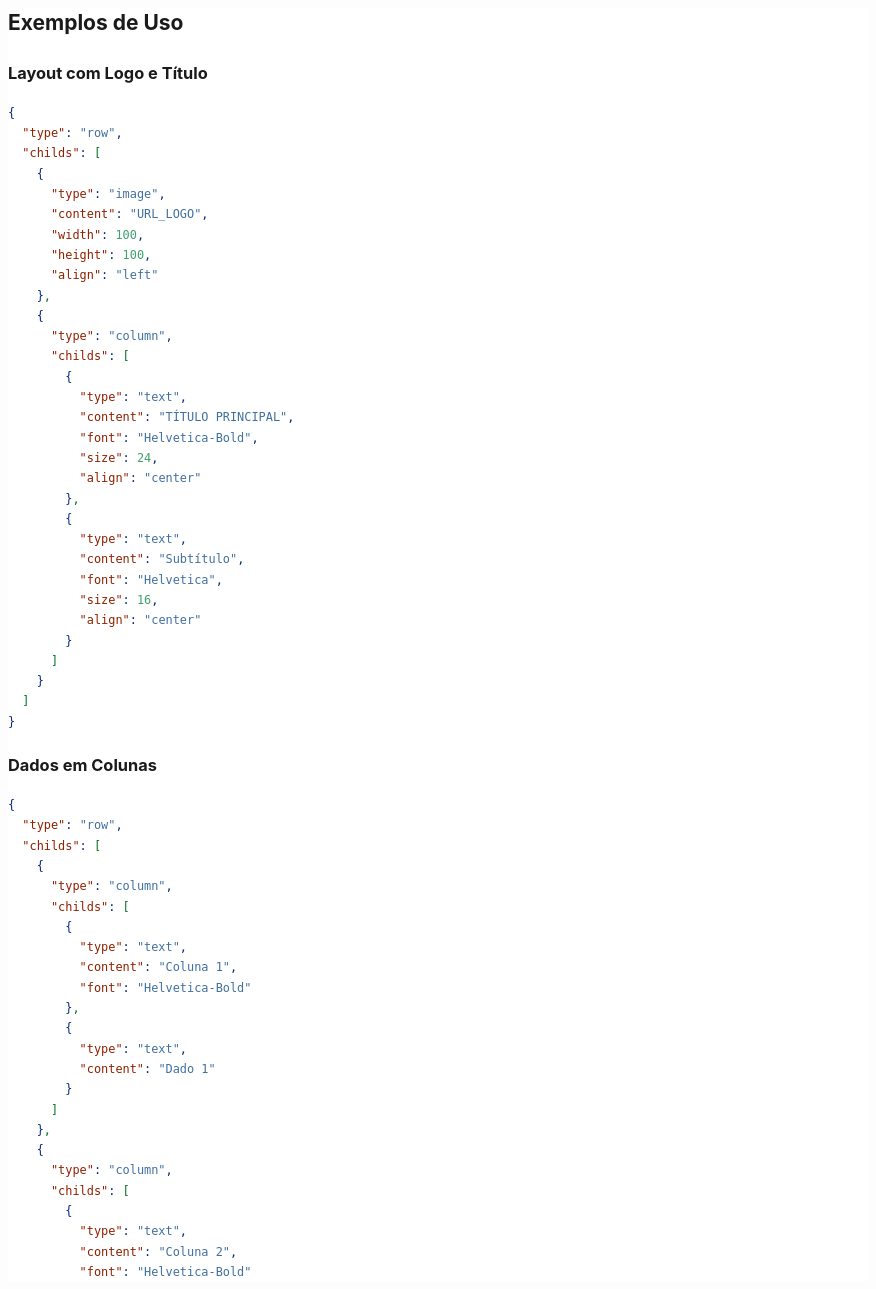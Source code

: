 ## Exemplos de Uso

### Layout com Logo e Título
```json
{
  "type": "row",
  "childs": [
    {
      "type": "image",
      "content": "URL_LOGO",
      "width": 100,
      "height": 100,
      "align": "left"
    },
    {
      "type": "column",
      "childs": [
        {
          "type": "text",
          "content": "TÍTULO PRINCIPAL",
          "font": "Helvetica-Bold",
          "size": 24,
          "align": "center"
        },
        {
          "type": "text",
          "content": "Subtítulo",
          "font": "Helvetica",
          "size": 16,
          "align": "center"
        }
      ]
    }
  ]
}
```

### Dados em Colunas
```json
{
  "type": "row",
  "childs": [
    {
      "type": "column",
      "childs": [
        {
          "type": "text",
          "content": "Coluna 1",
          "font": "Helvetica-Bold"
        },
        {
          "type": "text",
          "content": "Dado 1"
        }
      ]
    },
    {
      "type": "column",
      "childs": [
        {
          "type": "text",
          "content": "Coluna 2",
          "font": "Helvetica-Bold"
```